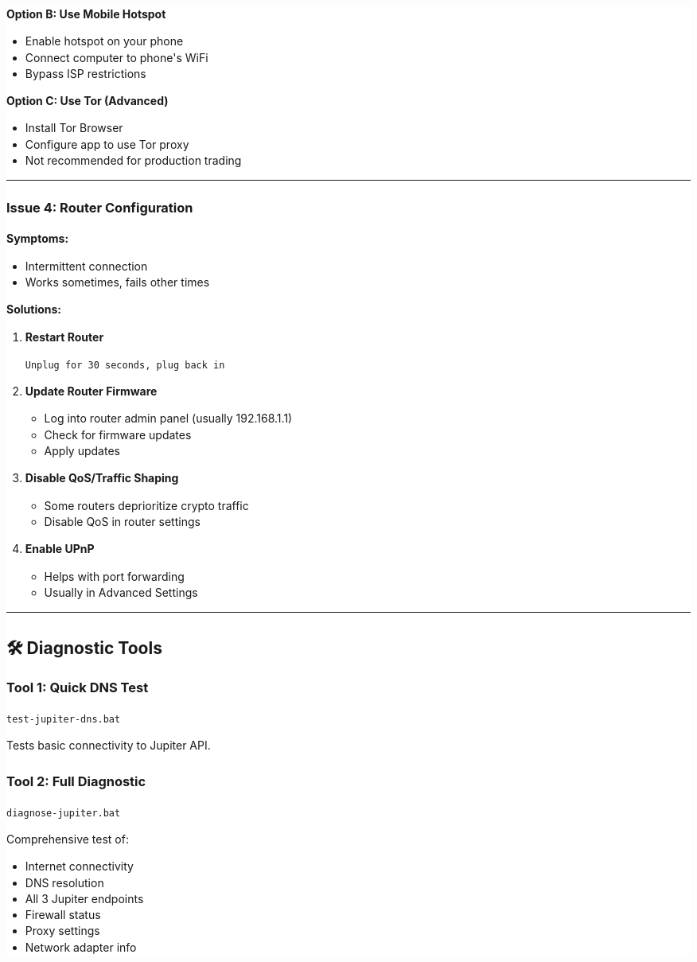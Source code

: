 **Option B: Use Mobile Hotspot**
- Enable hotspot on your phone
- Connect computer to phone's WiFi
- Bypass ISP restrictions

**Option C: Use Tor (Advanced)**
- Install Tor Browser
- Configure app to use Tor proxy
- Not recommended for production trading

---

### Issue 4: Router Configuration

**Symptoms:**
- Intermittent connection
- Works sometimes, fails other times

**Solutions:**

1. **Restart Router**
   ```
   Unplug for 30 seconds, plug back in
   ```

2. **Update Router Firmware**
   - Log into router admin panel (usually 192.168.1.1)
   - Check for firmware updates
   - Apply updates

3. **Disable QoS/Traffic Shaping**
   - Some routers deprioritize crypto traffic
   - Disable QoS in router settings

4. **Enable UPnP**
   - Helps with port forwarding
   - Usually in Advanced Settings

---

## 🛠️ Diagnostic Tools

### Tool 1: Quick DNS Test
```bash
test-jupiter-dns.bat
```
Tests basic connectivity to Jupiter API.

### Tool 2: Full Diagnostic
```bash
diagnose-jupiter.bat
```
Comprehensive test of:
- Internet connectivity
- DNS resolution
- All 3 Jupiter endpoints
- Firewall status
- Proxy settings
- Network adapter info
